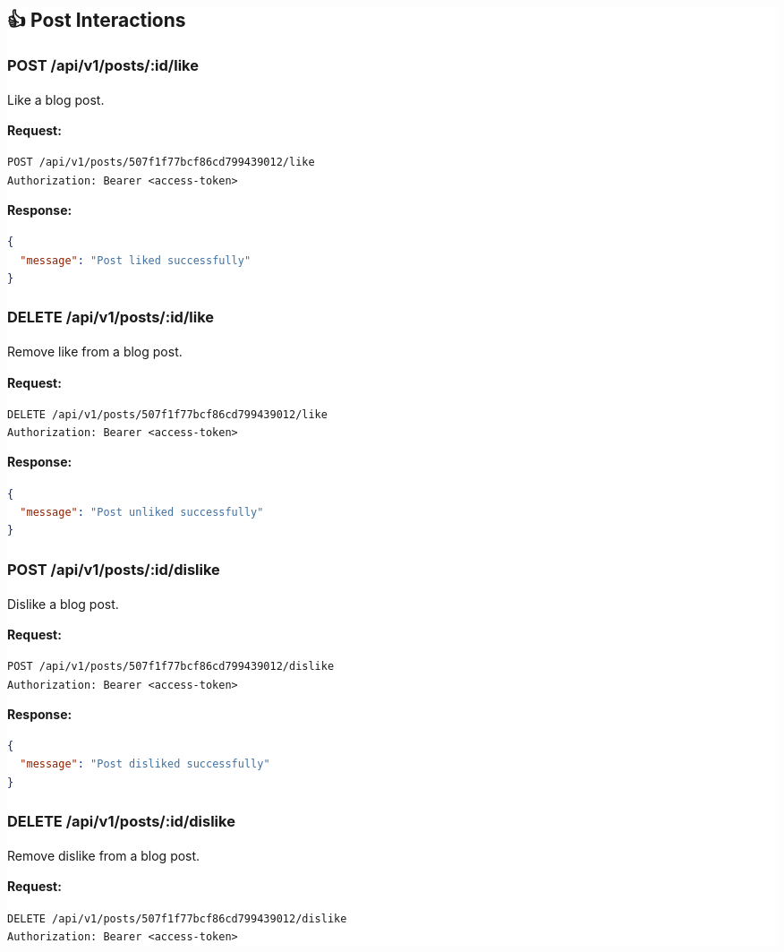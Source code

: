 
## 👍 Post Interactions

### POST /api/v1/posts/:id/like
Like a blog post.

**Request:**
```http
POST /api/v1/posts/507f1f77bcf86cd799439012/like
Authorization: Bearer <access-token>
```

**Response:**
```json
{
  "message": "Post liked successfully"
}
```

### DELETE /api/v1/posts/:id/like
Remove like from a blog post.

**Request:**
```http
DELETE /api/v1/posts/507f1f77bcf86cd799439012/like
Authorization: Bearer <access-token>
```

**Response:**
```json
{
  "message": "Post unliked successfully"
}
```

### POST /api/v1/posts/:id/dislike
Dislike a blog post.

**Request:**
```http
POST /api/v1/posts/507f1f77bcf86cd799439012/dislike
Authorization: Bearer <access-token>
```

**Response:**
```json
{
  "message": "Post disliked successfully"
}
```

### DELETE /api/v1/posts/:id/dislike
Remove dislike from a blog post.

**Request:**
```http
DELETE /api/v1/posts/507f1f77bcf86cd799439012/dislike
Authorization: Bearer <access-token>
```
